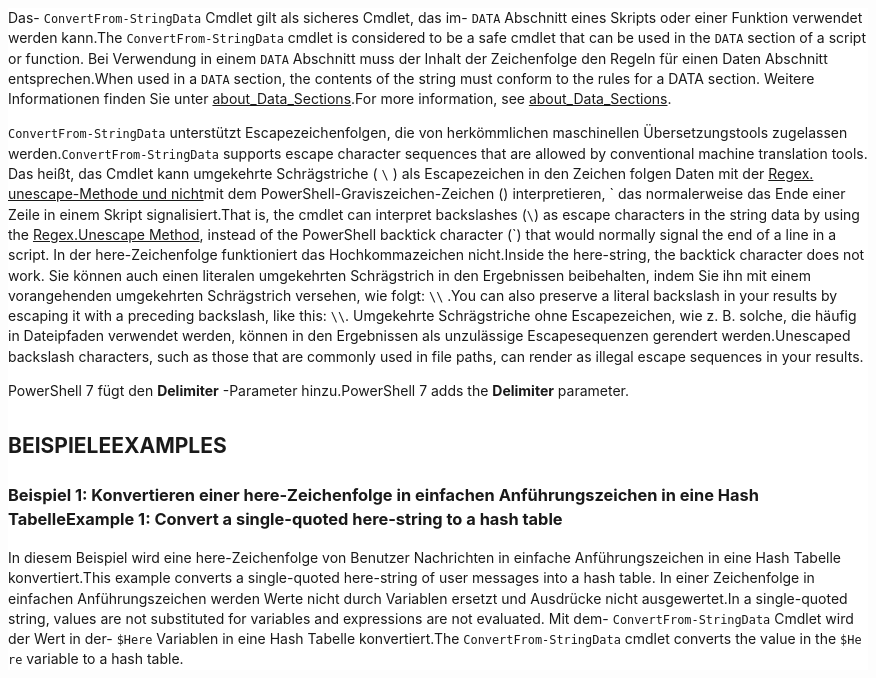 <span data-ttu-id="caac4-112">Das- `ConvertFrom-StringData` Cmdlet gilt als sicheres Cmdlet, das im- `DATA` Abschnitt eines Skripts oder einer Funktion verwendet werden kann.</span><span class="sxs-lookup"><span data-stu-id="caac4-112">The `ConvertFrom-StringData` cmdlet is considered to be a safe cmdlet that can be used in the `DATA` section of a script or function.</span></span> <span data-ttu-id="caac4-113">Bei Verwendung in einem `DATA` Abschnitt muss der Inhalt der Zeichenfolge den Regeln für einen Daten Abschnitt entsprechen.</span><span class="sxs-lookup"><span data-stu-id="caac4-113">When used in a `DATA` section, the contents of the string must conform to the rules for a DATA section.</span></span> <span data-ttu-id="caac4-114">Weitere Informationen finden Sie unter [about_Data_Sections](../Microsoft.PowerShell.Core/About/about_Data_Sections.md).</span><span class="sxs-lookup"><span data-stu-id="caac4-114">For more information, see [about_Data_Sections](../Microsoft.PowerShell.Core/About/about_Data_Sections.md).</span></span>

<span data-ttu-id="caac4-115">`ConvertFrom-StringData` unterstützt Escapezeichenfolgen, die von herkömmlichen maschinellen Übersetzungstools zugelassen werden.</span><span class="sxs-lookup"><span data-stu-id="caac4-115">`ConvertFrom-StringData` supports escape character sequences that are allowed by conventional machine translation tools.</span></span> <span data-ttu-id="caac4-116">Das heißt, das Cmdlet kann umgekehrte Schrägstriche ( `\` ) als Escapezeichen in den Zeichen folgen Daten mit der [Regex. unescape-Methode und nicht](/dotnet/api/system.text.regularexpressions.regex.unescape)mit dem PowerShell-Graviszeichen-Zeichen () interpretieren, \` das normalerweise das Ende einer Zeile in einem Skript signalisiert.</span><span class="sxs-lookup"><span data-stu-id="caac4-116">That is, the cmdlet can interpret backslashes (`\`) as escape characters in the string data by using the [Regex.Unescape Method](/dotnet/api/system.text.regularexpressions.regex.unescape), instead of the PowerShell backtick character (\`) that would normally signal the end of a line in a script.</span></span> <span data-ttu-id="caac4-117">In der here-Zeichenfolge funktioniert das Hochkommazeichen nicht.</span><span class="sxs-lookup"><span data-stu-id="caac4-117">Inside the here-string, the backtick character does not work.</span></span> <span data-ttu-id="caac4-118">Sie können auch einen literalen umgekehrten Schrägstrich in den Ergebnissen beibehalten, indem Sie ihn mit einem vorangehenden umgekehrten Schrägstrich versehen, wie folgt: `\\` .</span><span class="sxs-lookup"><span data-stu-id="caac4-118">You can also preserve a literal backslash in your results by escaping it with a preceding backslash, like this: `\\`.</span></span> <span data-ttu-id="caac4-119">Umgekehrte Schrägstriche ohne Escapezeichen, wie z. B. solche, die häufig in Dateipfaden verwendet werden, können in den Ergebnissen als unzulässige Escapesequenzen gerendert werden.</span><span class="sxs-lookup"><span data-stu-id="caac4-119">Unescaped backslash characters, such as those that are commonly used in file paths, can render as illegal escape sequences in your results.</span></span>

<span data-ttu-id="caac4-120">PowerShell 7 fügt den **Delimiter** -Parameter hinzu.</span><span class="sxs-lookup"><span data-stu-id="caac4-120">PowerShell 7 adds the **Delimiter** parameter.</span></span>

## <span data-ttu-id="caac4-121">BEISPIELE</span><span class="sxs-lookup"><span data-stu-id="caac4-121">EXAMPLES</span></span>

### <span data-ttu-id="caac4-122">Beispiel 1: Konvertieren einer here-Zeichenfolge in einfachen Anführungszeichen in eine Hash Tabelle</span><span class="sxs-lookup"><span data-stu-id="caac4-122">Example 1: Convert a single-quoted here-string to a hash table</span></span>

<span data-ttu-id="caac4-123">In diesem Beispiel wird eine here-Zeichenfolge von Benutzer Nachrichten in einfache Anführungszeichen in eine Hash Tabelle konvertiert.</span><span class="sxs-lookup"><span data-stu-id="caac4-123">This example converts a single-quoted here-string of user messages into a hash table.</span></span> <span data-ttu-id="caac4-124">In einer Zeichenfolge in einfachen Anführungszeichen werden Werte nicht durch Variablen ersetzt und Ausdrücke nicht ausgewertet.</span><span class="sxs-lookup"><span data-stu-id="caac4-124">In a single-quoted string, values are not substituted for variables and expressions are not evaluated.</span></span>
<span data-ttu-id="caac4-125">Mit dem- `ConvertFrom-StringData` Cmdlet wird der Wert in der- `$Here` Variablen in eine Hash Tabelle konvertiert.</span><span class="sxs-lookup"><span data-stu-id="caac4-125">The `ConvertFrom-StringData` cmdlet converts the value in the `$Here` variable to a hash table.</span></span>
